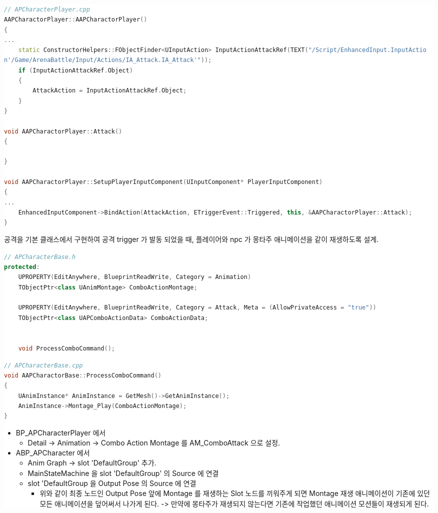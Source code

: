 ```c++
// APCharacterPlayer.cpp
AAPCharactorPlayer::AAPCharactorPlayer()
{
...
	static ConstructorHelpers::FObjectFinder<UInputAction> InputActionAttackRef(TEXT("/Script/EnhancedInput.InputAction'/Game/ArenaBattle/Input/Actions/IA_Attack.IA_Attack'"));
	if (InputActionAttackRef.Object)
	{
		AttackAction = InputActionAttackRef.Object;
	}
}

void AAPCharactorPlayer::Attack()
{

}

void AAPCharactorPlayer::SetupPlayerInputComponent(UInputComponent* PlayerInputComponent)
{
...
	EnhancedInputComponent->BindAction(AttackAction, ETriggerEvent::Triggered, this, &AAPCharactorPlayer::Attack);
}
```


공격을 기본 클래스에서 구현하여 공격 trigger 가 발동 되었을 때, 플레이어와 npc 가 몽타주 애니메이션을 같이 재생하도록 설계. 

```c++
// APCharacterBase.h 
protected:
	UPROPERTY(EditAnywhere, BlueprintReadWrite, Category = Animation)
	TObjectPtr<class UAnimMontage> ComboActionMontage;
	
	UPROPERTY(EditAnywhere, BlueprintReadWrite, Category = Attack, Meta = (AllowPrivateAccess = "true"))
	TObjectPtr<class UAPComboActionData> ComboActionData;


	void ProcessComboCommand();
```

```c++
// APCharacterBase.cpp
void AAPCharactorBase::ProcessComboCommand()
{
	UAnimInstance* AnimInstance = GetMesh()->GetAnimInstance();
	AnimInstance->Montage_Play(ComboActionMontage);
}
```

- BP_APCharacterPlayer 에서 
	- Detail -> Animation -> Combo Action Montage 를 AM_ComboAttack 으로 설정.
- ABP_APCharacter 에서 
	- Anim Graph -> slot 'DefaultGroup' 추가.
	- MainStateMachine 을 slot 'DefaultGroup' 의 Source 에 연결
	-  slot 'DefaultGroup 을 Output Pose 의 Source 에 연결
		- 위와 같이 최종 노드인 Output Pose 앞에 Montage 를 재생하는 Slot 노드를 끼워주게 되면 Montage 재생 애니메이션이 기존에 있던 모든 애니메이션을 덮어써서 나가게 된다.  ->  만약에 몽타주가 재생되지 않는다면 기존에 작업했던 애니메이션 모션들이 재생되게 된다.
